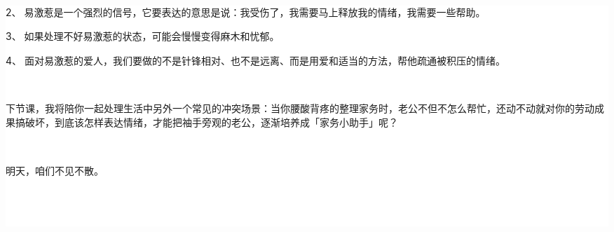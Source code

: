 2、 易激惹是一个强烈的信号，它要表达的意思是说：我受伤了，我需要马上释放我的情绪，我需要一些帮助。


3、 如果处理不好易激惹的状态，可能会慢慢变得麻木和忧郁。


4、 面对易激惹的爱人，我们要做的不是针锋相对、也不是远离、而是用爱和适当的方法，帮他疏通被积压的情绪。


 


下节课，我将陪你一起处理生活中另外一个常见的冲突场景：当你腰酸背疼的整理家务时，老公不但不怎么帮忙，还动不动就对你的劳动成果搞破坏，到底该怎样表达情绪，才能把袖手旁观的老公，逐渐培养成「家务小助手」呢？


 


明天，咱们不见不散。


 


 

